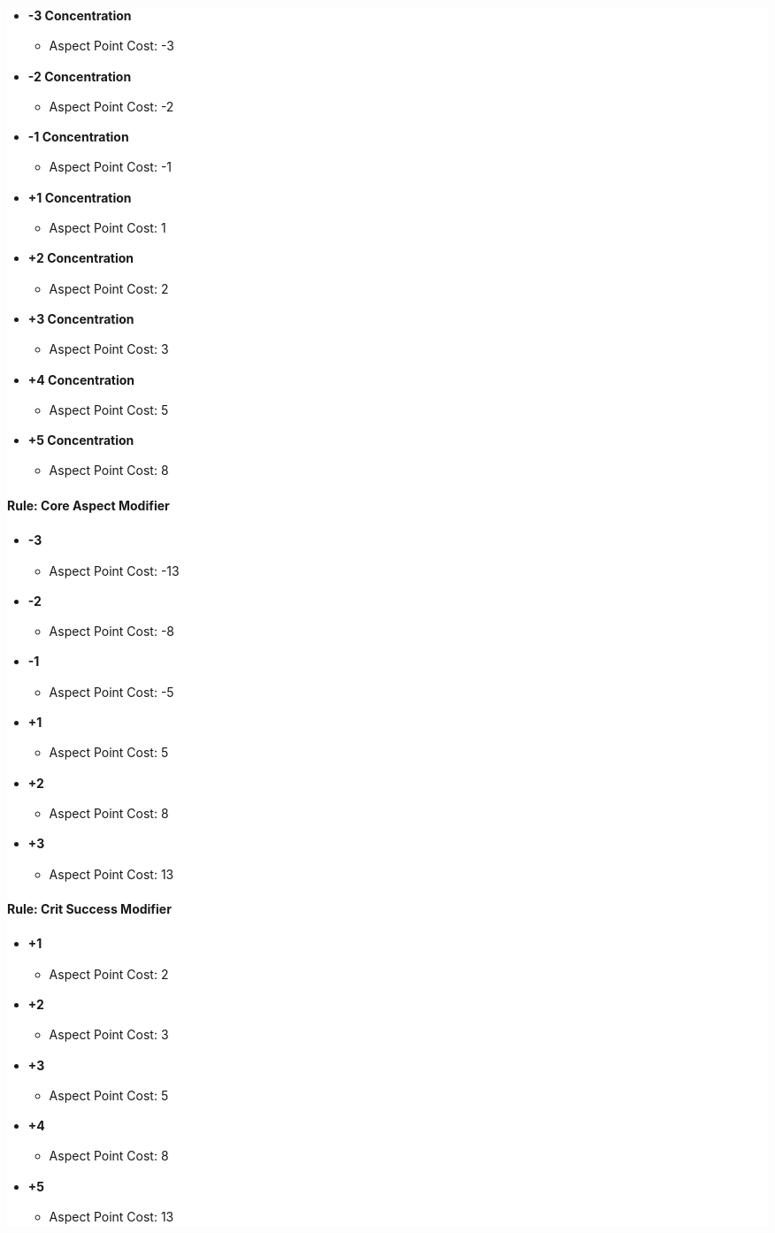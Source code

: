 * **-3 Concentration**
	* Aspect Point Cost: -3

* **-2 Concentration**
	* Aspect Point Cost: -2

* **-1 Concentration**
	* Aspect Point Cost: -1

* **+1 Concentration**
	* Aspect Point Cost: 1

* **+2 Concentration**
	* Aspect Point Cost: 2

* **+3 Concentration**
	* Aspect Point Cost: 3

* **+4 Concentration**
	* Aspect Point Cost: 5

* **+5 Concentration**
	* Aspect Point Cost: 8

#### Rule: Core Aspect Modifier

* **-3**
	* Aspect Point Cost: -13

* **-2**
	* Aspect Point Cost: -8

* **-1**
	* Aspect Point Cost: -5

* **+1**
	* Aspect Point Cost: 5

* **+2**
	* Aspect Point Cost: 8

* **+3**
	* Aspect Point Cost: 13

#### Rule: Crit Success Modifier

* **+1**
	* Aspect Point Cost: 2

* **+2**
	* Aspect Point Cost: 3

* **+3**
	* Aspect Point Cost: 5

* **+4**
	* Aspect Point Cost: 8

* **+5**
	* Aspect Point Cost: 13
